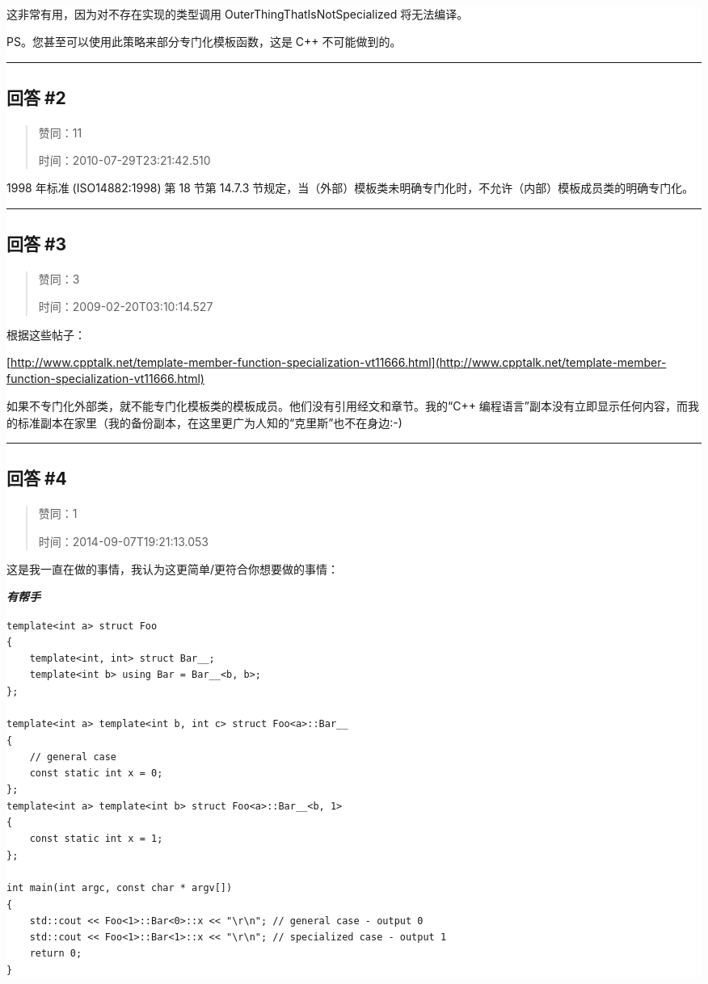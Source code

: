 这非常有用，因为对不存在实现的类型调用 OuterThingThatIsNotSpecialized 将无法编译。

PS。您甚至可以使用此策略来部分专门化模板函数，这是 C++ 不可能做到的。

* * *

## 回答 #2

> 赞同：11
> 
> 时间：2010-07-29T23:21:42.510

1998 年标准 (ISO14882:1998) 第 18 节第 14.7.3 节规定，当（外部）模板类未明确专门化时，不允许（内部）模板成员类的明确专门化。

* * *

## 回答 #3

> 赞同：3
> 
> 时间：2009-02-20T03:10:14.527

根据这些帖子：

[http://www.cpptalk.net/template-member-function-specialization-vt11666.html](http://www.cpptalk.net/template-member-function-specialization-vt11666.html)

如果不专门化外部类，就不能专门化模板类的模板成员。他们没有引用经文和章节。我的“C++ 编程语言”副本没有立即显示任何内容，而我的标准副本在家里（我的备份副本，在这里更广为人知的“克里斯”也不在身边:-)

* * *

## 回答 #4

> 赞同：1
> 
> 时间：2014-09-07T19:21:13.053

这是我一直在做的事情，我认为这更简单/更符合你想要做的事情：

***有帮手***

```
template<int a> struct Foo
{
    template<int, int> struct Bar__;
    template<int b> using Bar = Bar__<b, b>;
};

template<int a> template<int b, int c> struct Foo<a>::Bar__
{
    // general case
    const static int x = 0;
};
template<int a> template<int b> struct Foo<a>::Bar__<b, 1>
{
    const static int x = 1;
};

int main(int argc, const char * argv[]) 
{   
    std::cout << Foo<1>::Bar<0>::x << "\r\n"; // general case - output 0
    std::cout << Foo<1>::Bar<1>::x << "\r\n"; // specialized case - output 1
    return 0;
} 
```
